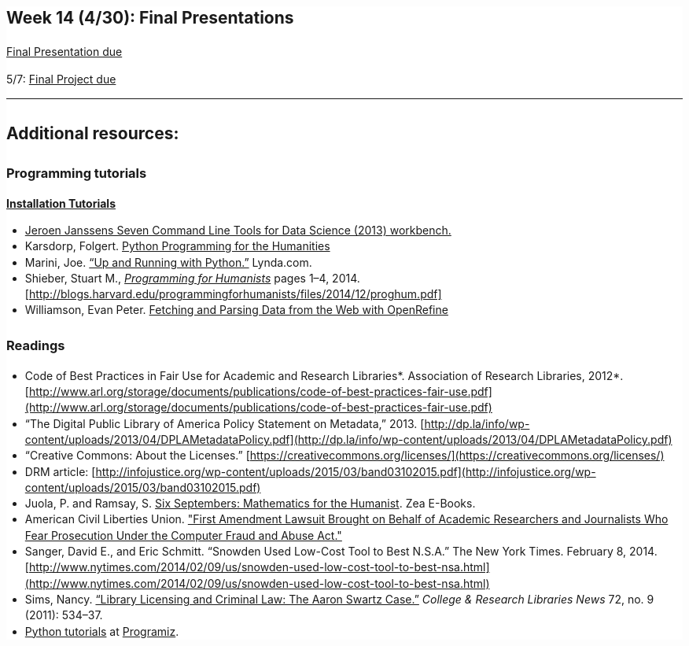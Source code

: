## <a name="week14"></a>Week 14 (4/30): Final Presentations

[Final Presentation due](https://utexas.instructure.com/courses/1216881/assignments/4166564)

5/7: [Final Project due](https://utexas.instructure.com/courses/1216881/assignments/4166548)

----------------------------------------------------------------
## Additional resources:
### Programming tutorials
**[Installation Tutorials](tutorials/)**
- [Jeroen Janssens Seven Command Line Tools for Data Science (2013) workbench.](https://hub.docker.com/r/wlanderson/dsatclwb/)
- Karsdorp, Folgert. [Python Programming for the Humanities](http://www.karsdorp.io/python-course/)
- Marini, Joe. [“Up and Running with Python.”](http://www.lynda.com/Python-tutorials/Welcome/122467/142550-4.html) Lynda.com.
- Shieber, Stuart M., [*Programming for Humanists*](http://blogs.harvard.edu/programmingforhumanists/files/2014/12/proghum.pdf) pages 1–4, 2014. [http://blogs.harvard.edu/programmingforhumanists/files/2014/12/proghum.pdf]
- Williamson, Evan Peter. [Fetching and Parsing Data from the Web with OpenRefine](https://programminghistorian.org/lessons/fetch-and-parse-data-with-openrefine#start-sonnets-project)
### Readings
- Code of Best Practices in Fair Use for Academic and Research Libraries*. Association of Research Libraries, 2012*. [http://www.arl.org/storage/documents/publications/code-of-best-practices-fair-use.pdf](http://www.arl.org/storage/documents/publications/code-of-best-practices-fair-use.pdf)
- “The Digital Public Library of America Policy Statement on Metadata,” 2013. [http://dp.la/info/wp-content/uploads/2013/04/DPLAMetadataPolicy.pdf](http://dp.la/info/wp-content/uploads/2013/04/DPLAMetadataPolicy.pdf)
- “Creative Commons: About the Licenses.” [https://creativecommons.org/licenses/](https://creativecommons.org/licenses/)
- DRM article: [http://infojustice.org/wp-content/uploads/2015/03/band03102015.pdf](http://infojustice.org/wp-content/uploads/2015/03/band03102015.pdf)
- Juola, P. and Ramsay, S. [Six Septembers: Mathematics for the Humanist](http://digitalcommons.unl.edu/zeabook/55/). Zea E-Books.
- American Civil Liberties Union. ["First Amendment Lawsuit Brought on Behalf of Academic Researchers and Journalists Who Fear Prosecution Under the Computer Fraud and Abuse Act."](https://www.aclu.org/news/aclu-challenges-law-preventing-studies-big-data-discrimination)
- Sanger, David E., and Eric Schmitt. “Snowden Used Low-Cost Tool to Best N.S.A.” The New York Times. February 8, 2014. [http://www.nytimes.com/2014/02/09/us/snowden-used-low-cost-tool-to-best-nsa.html](http://www.nytimes.com/2014/02/09/us/snowden-used-low-cost-tool-to-best-nsa.html)
- Sims, Nancy. [“Library Licensing and Criminal Law: The Aaron Swartz Case.”](http://crln.acrl.org/index.php/crlnews/article/view/8637/9062) *College & Research Libraries News* 72, no. 9 (2011): 534–37.
- [Python tutorials](https://www.programiz.com/python-programming#tutorial) at [Programiz](https://www.programiz.com/).
